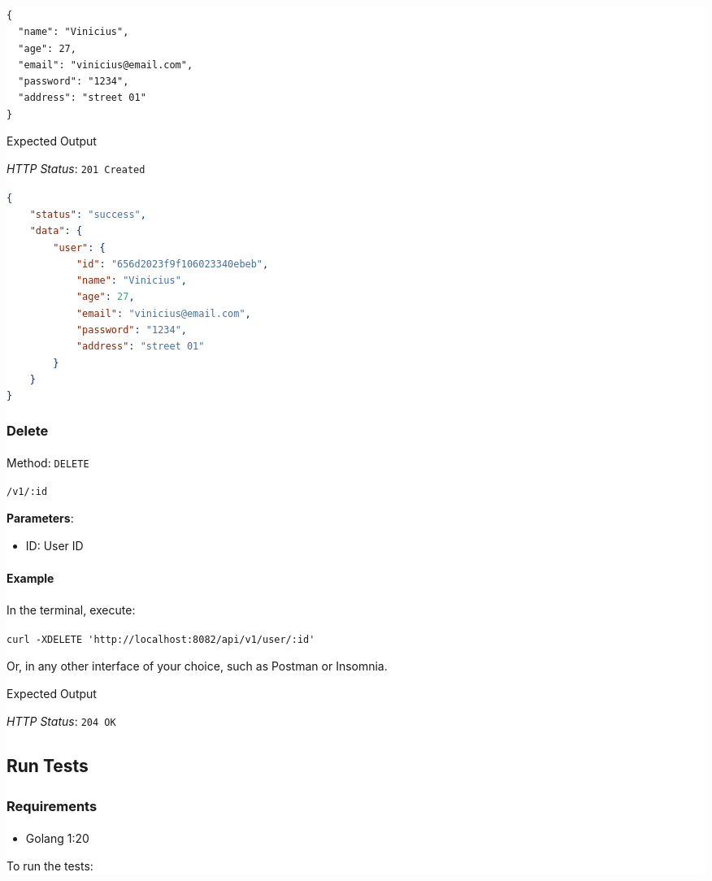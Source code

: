     {
      "name": "Vinicius",
      "age": 27,
      "email": "vinicius@email.com",
      "password": "1234",
      "address": "street 01"
    }

Expected Output

_HTTP Status_: `201 Created`
```json
{   
    "status": "success",
    "data": {
        "user": {
            "id": "656d2023f9f106023340ebeb",
            "name": "Vinicius",
            "age": 27,
            "email": "vinicius@email.com",
            "password": "1234",
            "address": "street 01"
        }
    }
}
```

### Delete

Method: `DELETE`

    /v1/:id

**Parameters**: 

* ID: User ID 

#### Example

In the terminal, execute:

    curl -XDELETE 'http://localhost:8082/api/v1/user/:id'

Or, in any other interface of your choice, such as Postman or Insomnia.

Expected Output

_HTTP Status_: `204 OK`

## Run Tests
### Requirements

* Golang 1:20

To run the tests:
